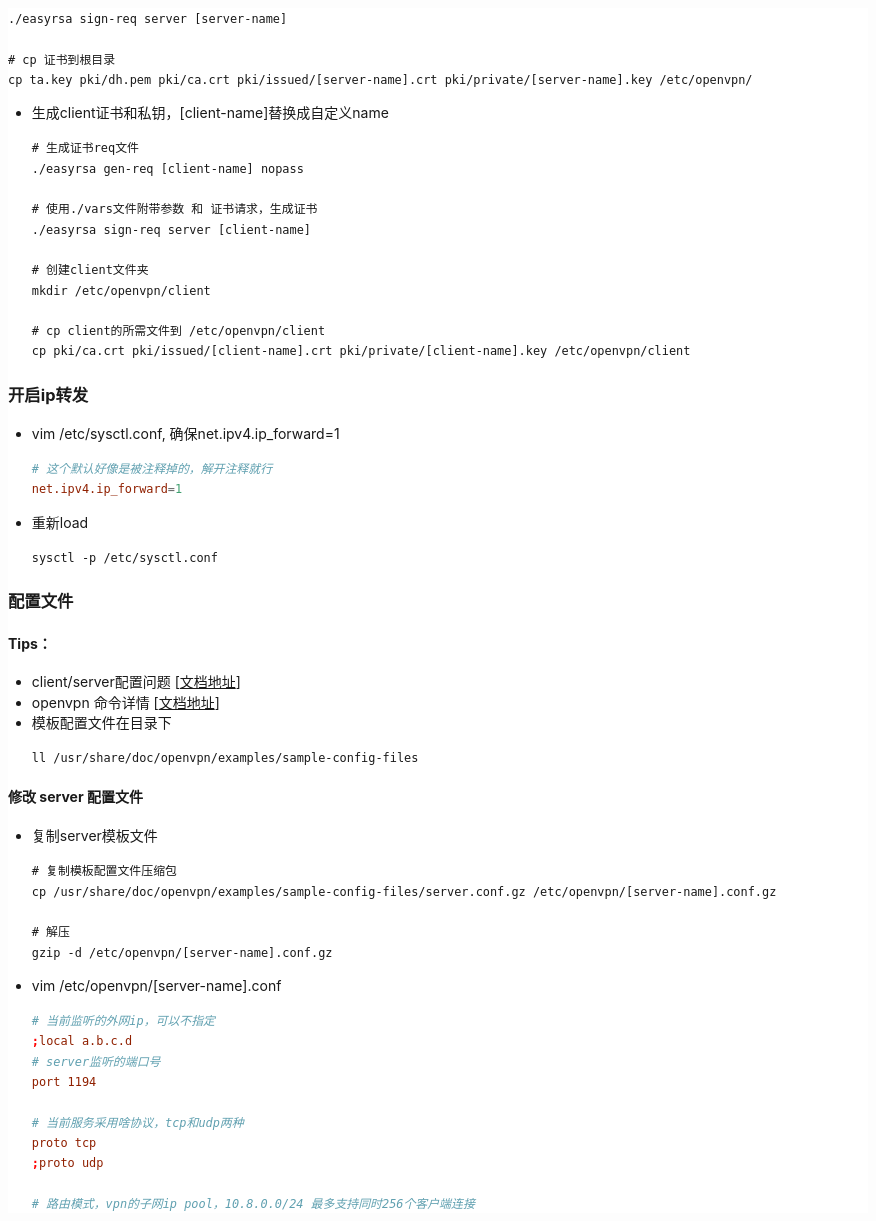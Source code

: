   ```shell
  ./easyrsa sign-req server [server-name]

  # cp 证书到根目录
  cp ta.key pki/dh.pem pki/ca.crt pki/issued/[server-name].crt pki/private/[server-name].key /etc/openvpn/
  ```
- 生成client证书和私钥，[client-name]替换成自定义name
  ```shell
  # 生成证书req文件
  ./easyrsa gen-req [client-name] nopass

  # 使用./vars文件附带参数 和 证书请求，生成证书
  ./easyrsa sign-req server [client-name]

  # 创建client文件夹
  mkdir /etc/openvpn/client

  # cp client的所需文件到 /etc/openvpn/client
  cp pki/ca.crt pki/issued/[client-name].crt pki/private/[client-name].key /etc/openvpn/client
  ```

### 开启ip转发

- vim /etc/sysctl.conf, 确保net.ipv4.ip_forward=1
  ```conf
  # 这个默认好像是被注释掉的，解开注释就行
  net.ipv4.ip_forward=1
  ```
- 重新load
  ```shell
  sysctl -p /etc/sysctl.conf
  ```

### 配置文件

#### Tips：

- client/server配置问题 [[文档地址](https://openvpn.net/community-resources/how-to/)]
- openvpn 命令详情 [[文档地址](https://community.openvpn.net/openvpn/wiki/Openvpn24ManPage)]
- 模板配置文件在目录下
  ```shell
  ll /usr/share/doc/openvpn/examples/sample-config-files
  ```

#### 修改 server 配置文件
- 复制server模板文件
  ```shell
  # 复制模板配置文件压缩包
  cp /usr/share/doc/openvpn/examples/sample-config-files/server.conf.gz /etc/openvpn/[server-name].conf.gz

  # 解压
  gzip -d /etc/openvpn/[server-name].conf.gz
  ```
- vim /etc/openvpn/[server-name].conf
  ```conf
  # 当前监听的外网ip，可以不指定
  ;local a.b.c.d
  # server监听的端口号
  port 1194
  
  # 当前服务采用啥协议，tcp和udp两种
  proto tcp
  ;proto udp

  # 路由模式，vpn的子网ip pool，10.8.0.0/24 最多支持同时256个客户端连接
  ```